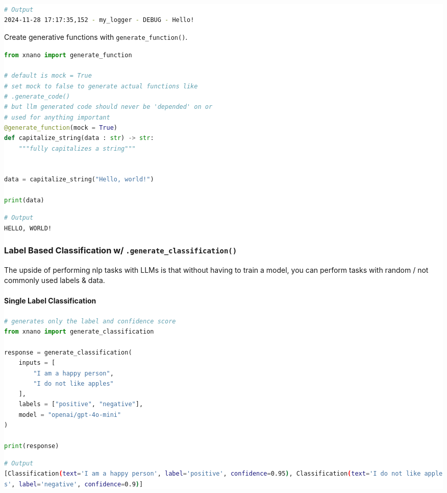 ```bash
# Output
2024-11-28 17:17:35,152 - my_logger - DEBUG - Hello!
```

Create generative functions with `generate_function()`.

```python
from xnano import generate_function

# default is mock = True
# set mock to false to generate actual functions like
# .generate_code()
# but llm generated code should never be 'depended' on or 
# used for anything important
@generate_function(mock = True)
def capitalize_string(data : str) -> str:
    """fully capitalizes a string"""


data = capitalize_string("Hello, world!")

print(data)
```

```bash
# Output
HELLO, WORLD!
```

### __Label Based Classification w/ `.generate_classification()`__

The upside of performing nlp tasks with LLMs is that without having to train a model, you can perform tasks with random / not commonly used labels & data.

#### __Single Label Classification__

```python
# generates only the label and confidence score
from xnano import generate_classification

response = generate_classification(
    inputs = [
        "I am a happy person",
        "I do not like apples"
    ],
    labels = ["positive", "negative"],
    model = "openai/gpt-4o-mini"
)

print(response)
```

```bash
# Output
[Classification(text='I am a happy person', label='positive', confidence=0.95), Classification(text='I do not like apples', label='negative', confidence=0.9)]
```
